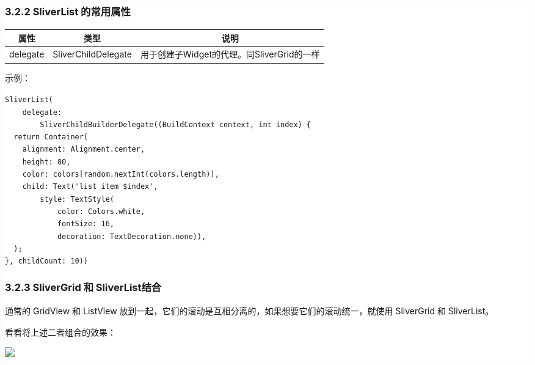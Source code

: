 
### 3.2.2 SliverList 的常用属性

|属性|类型|说明|
|---|---|---|
|delegate|SliverChildDelegate|用于创建子Widget的代理。同SliverGrid的一样|

示例：

```
SliverList(
    delegate:
        SliverChildBuilderDelegate((BuildContext context, int index) {
  return Container(
    alignment: Alignment.center,
    height: 80,
    color: colors[random.nextInt(colors.length)],
    child: Text('list item $index',
        style: TextStyle(
            color: Colors.white,
            fontSize: 16,
            decoration: TextDecoration.none)),
  );
}, childCount: 10))
```

### 3.2.3 SliverGrid 和 SliverList结合

通常的 GridView 和 ListView 放到一起，它们的滚动是互相分离的，如果想要它们的滚动统一，就使用 SliverGrid 和 SliverList。  

看看将上述二者组合的效果：  

![](https://raw.githubusercontent.com/chenBingX/img/master/Flutter/SliverGridList.gif)


